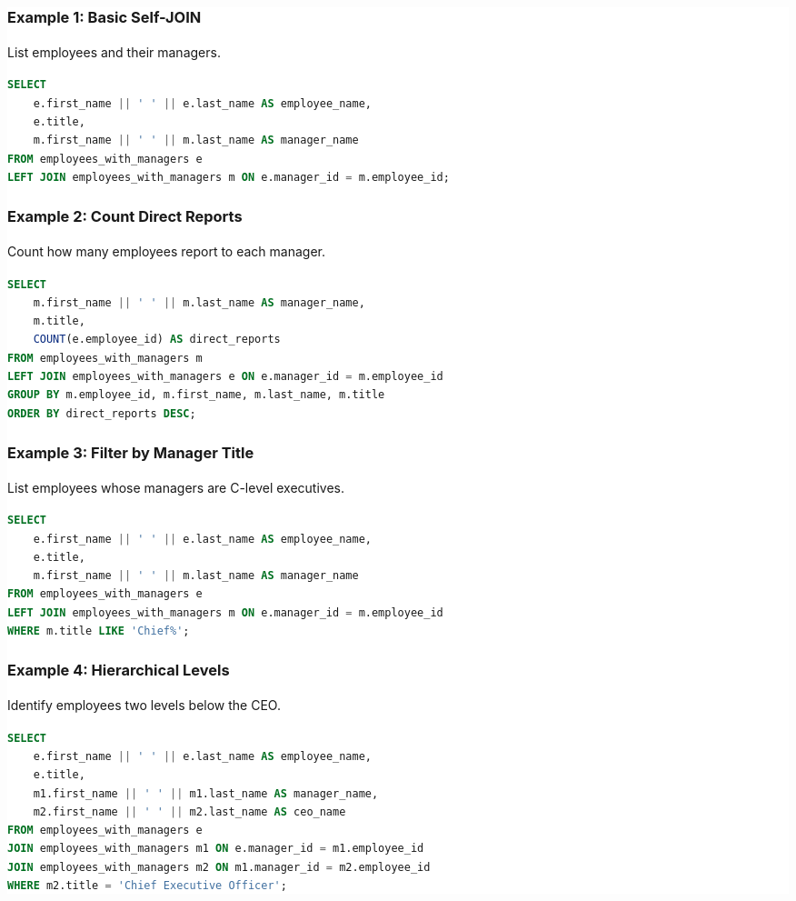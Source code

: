 ### Example 1: Basic Self-JOIN
List employees and their managers.

```sql
SELECT 
    e.first_name || ' ' || e.last_name AS employee_name,
    e.title,
    m.first_name || ' ' || m.last_name AS manager_name
FROM employees_with_managers e
LEFT JOIN employees_with_managers m ON e.manager_id = m.employee_id;
```

### Example 2: Count Direct Reports
Count how many employees report to each manager.

```sql
SELECT 
    m.first_name || ' ' || m.last_name AS manager_name,
    m.title,
    COUNT(e.employee_id) AS direct_reports
FROM employees_with_managers m
LEFT JOIN employees_with_managers e ON e.manager_id = m.employee_id
GROUP BY m.employee_id, m.first_name, m.last_name, m.title
ORDER BY direct_reports DESC;
```

### Example 3: Filter by Manager Title
List employees whose managers are C-level executives.

```sql
SELECT 
    e.first_name || ' ' || e.last_name AS employee_name,
    e.title,
    m.first_name || ' ' || m.last_name AS manager_name
FROM employees_with_managers e
LEFT JOIN employees_with_managers m ON e.manager_id = m.employee_id
WHERE m.title LIKE 'Chief%';
```

### Example 4: Hierarchical Levels
Identify employees two levels below the CEO.

```sql
SELECT 
    e.first_name || ' ' || e.last_name AS employee_name,
    e.title,
    m1.first_name || ' ' || m1.last_name AS manager_name,
    m2.first_name || ' ' || m2.last_name AS ceo_name
FROM employees_with_managers e
JOIN employees_with_managers m1 ON e.manager_id = m1.employee_id
JOIN employees_with_managers m2 ON m1.manager_id = m2.employee_id
WHERE m2.title = 'Chief Executive Officer';
```
